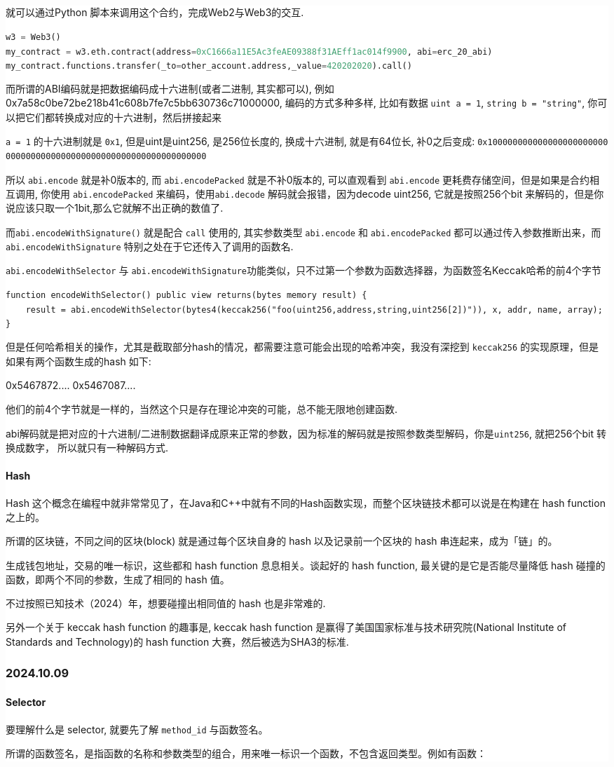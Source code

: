 
就可以通过Python 脚本来调用这个合约，完成Web2与Web3的交互.
```py
w3 = Web3()
my_contract = w3.eth.contract(address=0xC1666a11E5Ac3feAE09388f31AEff1ac014f9900, abi=erc_20_abi)
my_contract.functions.transfer(_to=other_account.address,_value=420202020).call()
```

而所谓的ABI编码就是把数据编码成十六进制(或者二进制, 其实都可以), 例如 0x7a58c0be72be218b41c608b7fe7c5bb630736c71000000, 编码的方式多种多样, 比如有数据 `uint a = 1`, `string b = "string"`, 你可以把它们都转换成对应的十六进制，然后拼接起来

`a = 1` 的十六进制就是 `0x1`, 但是uint是uint256, 是256位长度的, 换成十六进制, 就是有64位长, 补0之后变成: `0x1000000000000000000000000000000000000000000000000000000000000000`

所以 `abi.encode` 就是补0版本的, 而 `abi.encodePacked` 就是不补0版本的, 可以直观看到 `abi.encode` 更耗费存储空间，但是如果是合约相互调用, 你使用 `abi.encodePacked` 来编码，使用`abi.decode` 解码就会报错，因为decode uint256, 它就是按照256个bit 来解码的，但是你说应该只取一个1bit,那么它就解不出正确的数值了.

而`abi.encodeWithSignature()` 就是配合 `call` 使用的, 其实参数类型 `abi.encode` 和 `abi.encodePacked` 都可以通过传入参数推断出来，而 `abi.encodeWithSignature` 特别之处在于它还传入了调用的函数名.

`abi.encodeWithSelector` 与 `abi.encodeWithSignature`功能类似，只不过第一个参数为函数选择器，为函数签名Keccak哈希的前4个字节

```
function encodeWithSelector() public view returns(bytes memory result) {
    result = abi.encodeWithSelector(bytes4(keccak256("foo(uint256,address,string,uint256[2])")), x, addr, name, array);
}
```
但是任何哈希相关的操作，尤其是截取部分hash的情况，都需要注意可能会出现的哈希冲突，我没有深挖到 `keccak256` 的实现原理，但是如果有两个函数生成的hash 如下:

0x5467872....
0x5467087....

他们的前4个字节就是一样的，当然这个只是存在理论冲突的可能，总不能无限地创建函数.

abi解码就是把对应的十六进制/二进制数据翻译成原来正常的参数，因为标准的解码就是按照参数类型解码，你是`uint256`, 就把256个bit 转换成数字， 所以就只有一种解码方式.

#### Hash

Hash 这个概念在编程中就非常常见了，在Java和C++中就有不同的Hash函数实现，而整个区块链技术都可以说是在构建在 hash function 之上的。

所谓的区块链，不同之间的区块(block) 就是通过每个区块自身的 hash 以及记录前一个区块的 hash 串连起来，成为「链」的。

生成钱包地址，交易的唯一标识，这些都和 hash function 息息相关。谈起好的 hash function, 最关键的是它是否能尽量降低 hash 碰撞的函数，即两个不同的参数，生成了相同的 hash 值。

不过按照已知技术（2024）年，想要碰撞出相同值的 hash 也是非常难的.

另外一个关于 keccak hash function 的趣事是, keccak hash function 是赢得了美国国家标准与技术研究院(National Institute of Standards and Technology)的 hash function 大赛，然后被选为SHA3的标准.

### 2024.10.09
#### Selector

要理解什么是 selector, 就要先了解 `method_id` 与函数签名。

所谓的函数签名，是指函数的名称和参数类型的组合，用来唯一标识一个函数，不包含返回类型。例如有函数：
